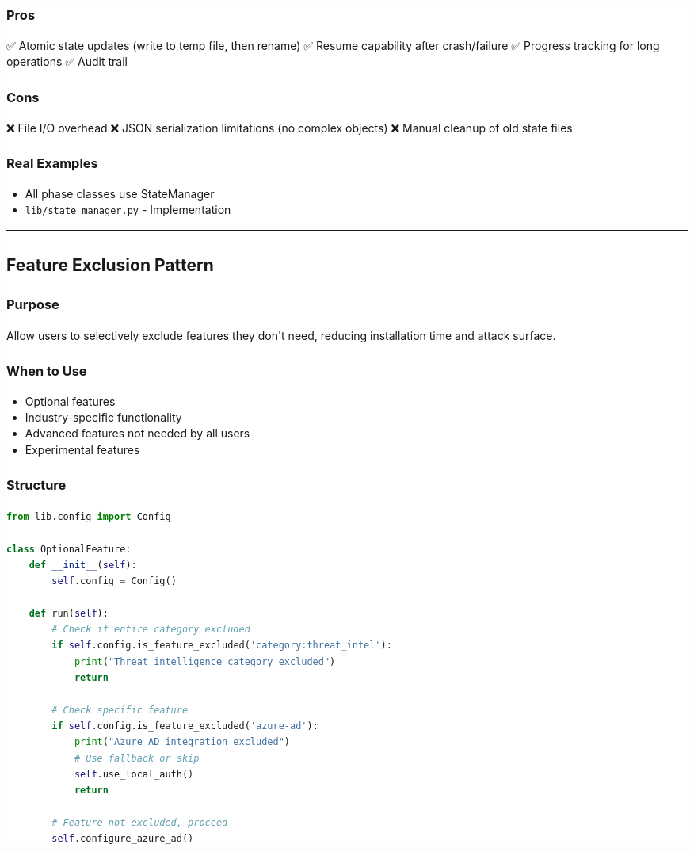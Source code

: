 ### Pros
✅ Atomic state updates (write to temp file, then rename)
✅ Resume capability after crash/failure
✅ Progress tracking for long operations
✅ Audit trail

### Cons
❌ File I/O overhead
❌ JSON serialization limitations (no complex objects)
❌ Manual cleanup of old state files

### Real Examples
- All phase classes use StateManager
- `lib/state_manager.py` - Implementation

---

## Feature Exclusion Pattern

### Purpose
Allow users to selectively exclude features they don't need, reducing installation time and attack surface.

### When to Use
- Optional features
- Industry-specific functionality
- Advanced features not needed by all users
- Experimental features

### Structure

```python
from lib.config import Config

class OptionalFeature:
    def __init__(self):
        self.config = Config()

    def run(self):
        # Check if entire category excluded
        if self.config.is_feature_excluded('category:threat_intel'):
            print("Threat intelligence category excluded")
            return

        # Check specific feature
        if self.config.is_feature_excluded('azure-ad'):
            print("Azure AD integration excluded")
            # Use fallback or skip
            self.use_local_auth()
            return

        # Feature not excluded, proceed
        self.configure_azure_ad()
```
